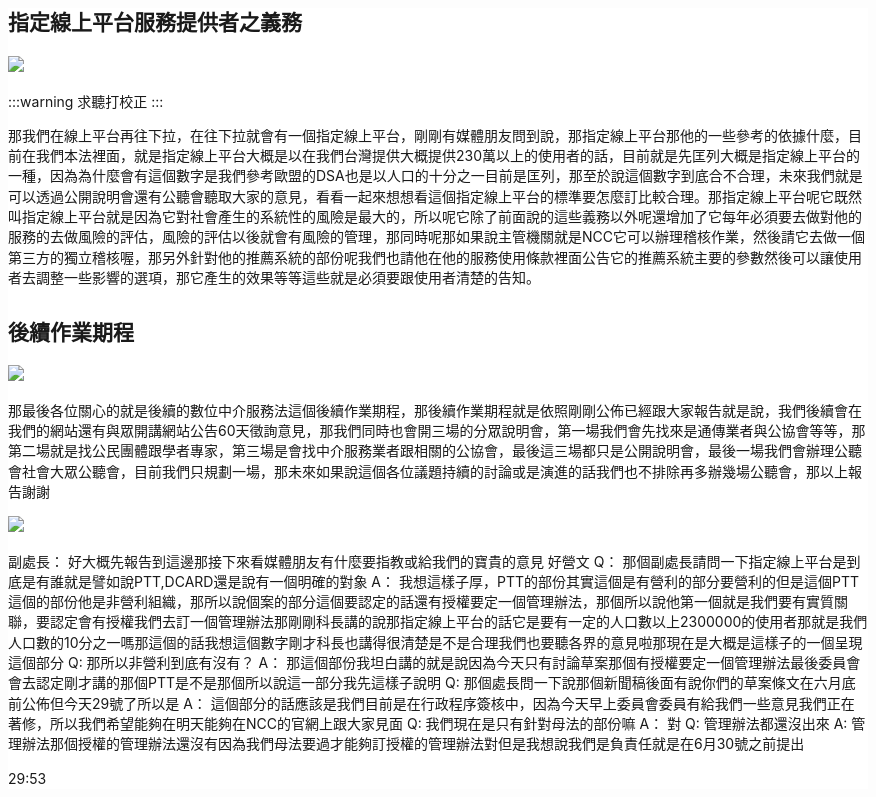 
## 指定線上平台服務提供者之義務

![](https://s3-ap-northeast-1.amazonaws.com/g0v-hackmd-images/uploads/upload_3769dfd32894dd31c366a128eb16a505.png)

:::warning
求聽打校正
:::

那我們在線上平台再往下拉，在往下拉就會有一個指定線上平台，剛剛有媒體朋友問到說，那指定線上平台那他的一些參考的依據什麼，目前在我們本法裡面，就是指定線上平台大概是以在我們台灣提供大概提供230萬以上的使用者的話，目前就是先匡列大概是指定線上平台的一種，因為為什麼會有這個數字是我們參考歐盟的DSA也是以人口的十分之一目前是匡列，那至於說這個數字到底合不合理，未來我們就是可以透過公開說明會還有公聽會聽取大家的意見，看看一起來想想看這個指定線上平台的標準要怎麼訂比較合理。那指定線上平台呢它既然叫指定線上平台就是因為它對社會產生的系統性的風險是最大的，所以呢它除了前面說的這些義務以外呢還增加了它每年必須要去做對他的服務的去做風險的評估，風險的評估以後就會有風險的管理，那同時呢那如果說主管機關就是NCC它可以辦理稽核作業，然後請它去做一個第三方的獨立稽核喔，那另外針對他的推薦系統的部份呢我們也請他在他的服務使用條款裡面公告它的推薦系統主要的參數然後可以讓使用者去調整一些影響的選項，那它產生的效果等等這些就是必須要跟使用者清楚的告知。

## 後續作業期程
![](https://s3-ap-northeast-1.amazonaws.com/g0v-hackmd-images/uploads/upload_2d30b516807f28e00606488aa664ce11.png)

那最後各位關心的就是後續的數位中介服務法這個後續作業期程，那後續作業期程就是依照剛剛公佈已經跟大家報告就是說，我們後續會在我們的網站還有與眾開講網站公告60天徵詢意見，那我們同時也會開三場的分眾說明會，第一場我們會先找來是通傳業者與公協會等等，那第二場就是找公民團體跟學者專家，第三場是會找中介服務業者跟相關的公協會，最後這三場都只是公開說明會，最後一場我們會辦理公聽會社會大眾公聽會，目前我們只規劃一場，那未來如果說這個各位議題持續的討論或是演進的話我們也不排除再多辦幾場公聽會，那以上報告謝謝

![](https://s3-ap-northeast-1.amazonaws.com/g0v-hackmd-images/uploads/upload_a725190bde32b93486be7a429e30c60d.png)


副處長：
好大概先報告到這邊那接下來看媒體朋友有什麼要指教或給我們的寶貴的意見
好營文
Q：
那個副處長請問一下指定線上平台是到底是有誰就是譬如說PTT,DCARD還是說有一個明確的對象
A：
我想這樣子厚，PTT的部份其實這個是有營利的部分要營利的但是這個PTT這個的部份他是非營利組織，那所以說個案的部分這個要認定的話還有授權要定一個管理辦法，那個所以說他第一個就是我們要有實質關聯，要認定會有授權我們去訂一個管理辦法那剛剛科長講的說那指定線上平台的話它是要有一定的人口數以上2300000的使用者那就是我們人口數的10分之一嗎那這個的話我想這個數字剛才科長也講得很清楚是不是合理我們也要聽各界的意見啦那現在是大概是這樣子的一個呈現這個部分
Q:
那所以非營利到底有沒有？
A：
那這個部份我坦白講的就是說因為今天只有討論草案那個有授權要定一個管理辦法最後委員會會去認定剛才講的那個PTT是不是那個所以說這一部分我先這樣子說明
Q:
那個處長問一下說那個新聞稿後面有說你們的草案條文在六月底前公佈但今天29號了所以是
A：
這個部分的話應該是我們目前是在行政程序簽核中，因為今天早上委員會委員有給我們一些意見我們正在著修，所以我們希望能夠在明天能夠在NCC的官網上跟大家見面
Q:
我們現在是只有針對母法的部份嘛
A：
對
Q:
管理辦法都還沒出來
A:
管理辦法那個授權的管理辦法還沒有因為我們母法要過才能夠訂授權的管理辦法對但是我想說我們是負責任就是在6月30號之前提出

29:53
